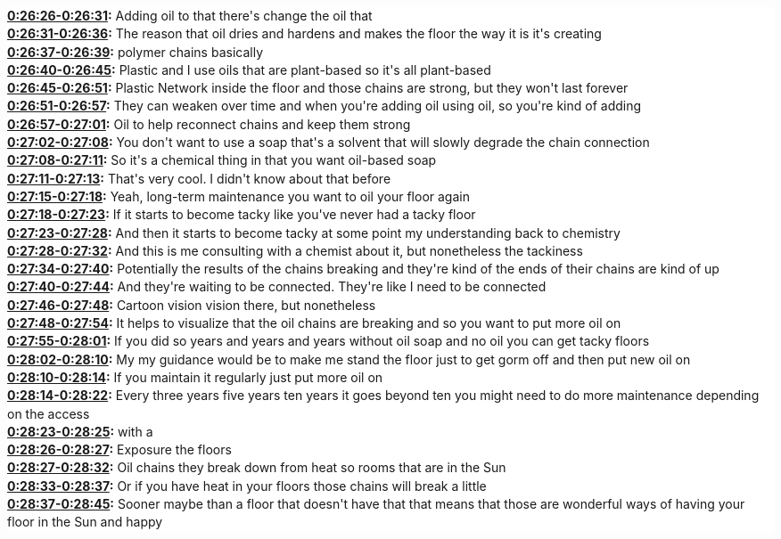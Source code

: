 **[0:26:26-0:26:31](https://regenerativeskills.com/abundantedge-episode-011-sukita-reay-crimmel/#t=0:26:26):**  Adding oil to that there's change the oil that  
**[0:26:31-0:26:36](https://regenerativeskills.com/abundantedge-episode-011-sukita-reay-crimmel/#t=0:26:31):**  The reason that oil dries and hardens and makes the floor the way it is it's creating  
**[0:26:37-0:26:39](https://regenerativeskills.com/abundantedge-episode-011-sukita-reay-crimmel/#t=0:26:37):**  polymer chains basically  
**[0:26:40-0:26:45](https://regenerativeskills.com/abundantedge-episode-011-sukita-reay-crimmel/#t=0:26:40):**  Plastic and I use oils that are plant-based so it's all plant-based  
**[0:26:45-0:26:51](https://regenerativeskills.com/abundantedge-episode-011-sukita-reay-crimmel/#t=0:26:45):**  Plastic Network inside the floor and those chains are strong, but they won't last forever  
**[0:26:51-0:26:57](https://regenerativeskills.com/abundantedge-episode-011-sukita-reay-crimmel/#t=0:26:51):**  They can weaken over time and when you're adding oil using oil, so you're kind of adding  
**[0:26:57-0:27:01](https://regenerativeskills.com/abundantedge-episode-011-sukita-reay-crimmel/#t=0:26:57):**  Oil to help reconnect chains and keep them strong  
**[0:27:02-0:27:08](https://regenerativeskills.com/abundantedge-episode-011-sukita-reay-crimmel/#t=0:27:02):**  You don't want to use a soap that's a solvent that will slowly degrade the chain connection  
**[0:27:08-0:27:11](https://regenerativeskills.com/abundantedge-episode-011-sukita-reay-crimmel/#t=0:27:08):**  So it's a chemical thing in that you want oil-based soap  
**[0:27:11-0:27:13](https://regenerativeskills.com/abundantedge-episode-011-sukita-reay-crimmel/#t=0:27:11):**  That's very cool. I didn't know about that before  
**[0:27:15-0:27:18](https://regenerativeskills.com/abundantedge-episode-011-sukita-reay-crimmel/#t=0:27:15):**  Yeah, long-term maintenance you want to oil your floor again  
**[0:27:18-0:27:23](https://regenerativeskills.com/abundantedge-episode-011-sukita-reay-crimmel/#t=0:27:18):**  If it starts to become tacky like you've never had a tacky floor  
**[0:27:23-0:27:28](https://regenerativeskills.com/abundantedge-episode-011-sukita-reay-crimmel/#t=0:27:23):**  And then it starts to become tacky at some point my understanding back to chemistry  
**[0:27:28-0:27:32](https://regenerativeskills.com/abundantedge-episode-011-sukita-reay-crimmel/#t=0:27:28):**  And this is me consulting with a chemist about it, but nonetheless the tackiness  
**[0:27:34-0:27:40](https://regenerativeskills.com/abundantedge-episode-011-sukita-reay-crimmel/#t=0:27:34):**  Potentially the results of the chains breaking and they're kind of the ends of their chains are kind of up  
**[0:27:40-0:27:44](https://regenerativeskills.com/abundantedge-episode-011-sukita-reay-crimmel/#t=0:27:40):**  And they're waiting to be connected. They're like I need to be connected  
**[0:27:46-0:27:48](https://regenerativeskills.com/abundantedge-episode-011-sukita-reay-crimmel/#t=0:27:46):**  Cartoon vision vision there, but nonetheless  
**[0:27:48-0:27:54](https://regenerativeskills.com/abundantedge-episode-011-sukita-reay-crimmel/#t=0:27:48):**  It helps to visualize that the oil chains are breaking and so you want to put more oil on  
**[0:27:55-0:28:01](https://regenerativeskills.com/abundantedge-episode-011-sukita-reay-crimmel/#t=0:27:55):**  If you did so years and years and years without oil soap and no oil you can get tacky floors  
**[0:28:02-0:28:10](https://regenerativeskills.com/abundantedge-episode-011-sukita-reay-crimmel/#t=0:28:02):**  My my guidance would be to make me stand the floor just to get gorm off and then put new oil on  
**[0:28:10-0:28:14](https://regenerativeskills.com/abundantedge-episode-011-sukita-reay-crimmel/#t=0:28:10):**  If you maintain it regularly just put more oil on  
**[0:28:14-0:28:22](https://regenerativeskills.com/abundantedge-episode-011-sukita-reay-crimmel/#t=0:28:14):**  Every three years five years ten years it goes beyond ten you might need to do more maintenance depending on the access  
**[0:28:23-0:28:25](https://regenerativeskills.com/abundantedge-episode-011-sukita-reay-crimmel/#t=0:28:23):**  with a  
**[0:28:26-0:28:27](https://regenerativeskills.com/abundantedge-episode-011-sukita-reay-crimmel/#t=0:28:26):**  Exposure the floors  
**[0:28:27-0:28:32](https://regenerativeskills.com/abundantedge-episode-011-sukita-reay-crimmel/#t=0:28:27):**  Oil chains they break down from heat so rooms that are in the Sun  
**[0:28:33-0:28:37](https://regenerativeskills.com/abundantedge-episode-011-sukita-reay-crimmel/#t=0:28:33):**  Or if you have heat in your floors those chains will break a little  
**[0:28:37-0:28:45](https://regenerativeskills.com/abundantedge-episode-011-sukita-reay-crimmel/#t=0:28:37):**  Sooner maybe than a floor that doesn't have that that means that those are wonderful ways of having your floor in the Sun and happy  